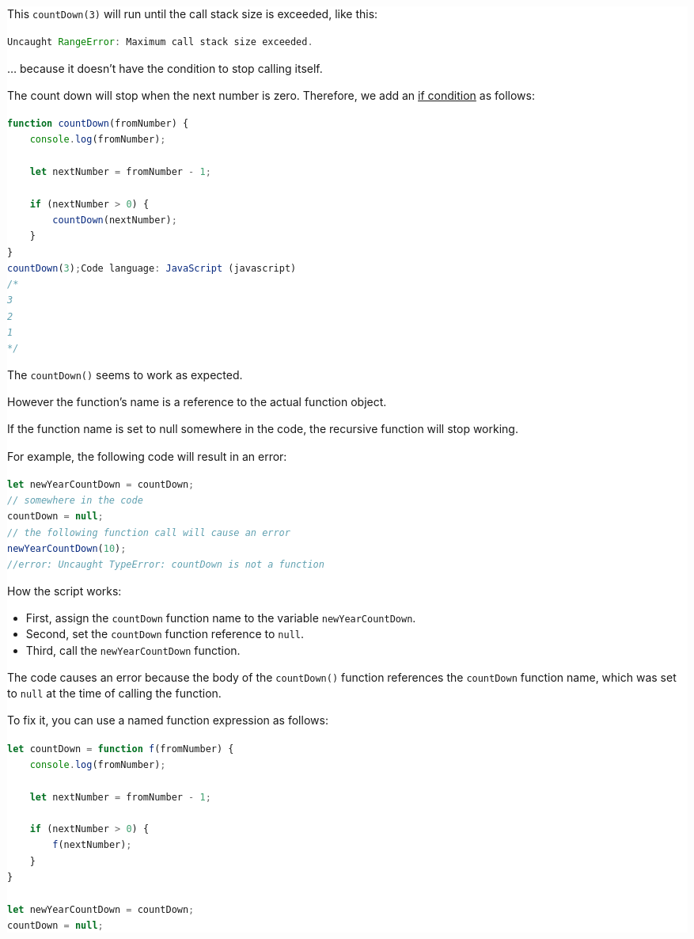 This `countDown(3)` will run until the call stack size is exceeded, like this:

```javascript
Uncaught RangeError: Maximum call stack size exceeded.
```

… because it doesn’t have the condition to stop calling itself.

The count down will stop when the next number is zero. Therefore, we add an [if condition](https://www.javascripttutorial.net/javascript-if-else/) as follows:

```javascript
function countDown(fromNumber) {
    console.log(fromNumber);

    let nextNumber = fromNumber - 1;

    if (nextNumber > 0) {
        countDown(nextNumber);
    }
}
countDown(3);Code language: JavaScript (javascript)
/*
3
2
1
*/
```

The `countDown()` seems to work as expected.

However the function’s name is a reference to the actual function object.

If the function name is set to null somewhere in the code, the recursive function will stop working.

For example, the following code will result in an error:

```javascript
let newYearCountDown = countDown;
// somewhere in the code
countDown = null;
// the following function call will cause an error
newYearCountDown(10);
//error: Uncaught TypeError: countDown is not a function
```

How the script works:

- First, assign the `countDown` function name to the variable `newYearCountDown`.
- Second, set the `countDown` function reference to `null`.
- Third, call the `newYearCountDown` function.

The code causes an error because the body of the `countDown()` function references the `countDown` function name, which was set to `null` at the time of calling the function.

To fix it, you can use a named function expression as follows:

```javascript
let countDown = function f(fromNumber) {
    console.log(fromNumber);

    let nextNumber = fromNumber - 1;

    if (nextNumber > 0) {
        f(nextNumber);
    }
}

let newYearCountDown = countDown;
countDown = null;
```